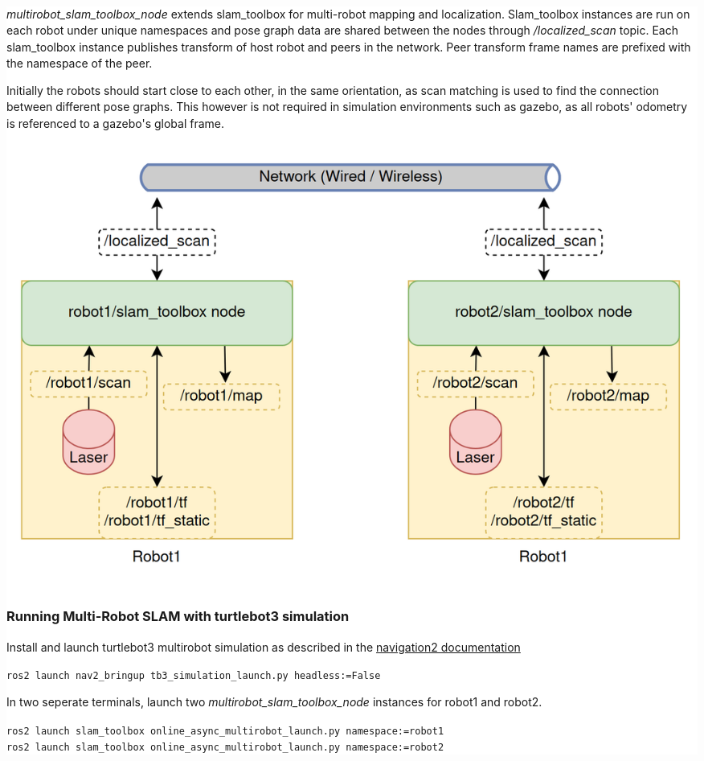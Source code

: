 *multirobot_slam_toolbox_node* extends slam_toolbox for multi-robot mapping and localization. Slam_toolbox instances are run on each robot under unique namespaces and pose graph data are shared between the nodes through */localized_scan* topic. Each slam_toolbox instance publishes transform of host robot and peers in the network. Peer transform frame names are prefixed with the namespace of the peer.

Initially the robots should start close to each other, in the same orientation, as scan matching is used to find the connection between different pose graphs. This however is not required in simulation environments such as gazebo, as all robots' odometry is referenced to a gazebo's global frame. 

![multirobot_slam_architecture](/images/multi-robot_architecture.png?raw=true "Multi-Robot SLAM Node Architecture")

### Running Multi-Robot SLAM with turtlebot3 simulation

Install and launch turtlebot3 multirobot simulation as described in the [navigation2 documentation](https://navigation.ros.org/getting_started/index.html)

```shell
ros2 launch nav2_bringup tb3_simulation_launch.py headless:=False
```

In two seperate terminals, launch two *multirobot_slam_toolbox_node* instances for robot1 and robot2.

```shell
ros2 launch slam_toolbox online_async_multirobot_launch.py namespace:=robot1
ros2 launch slam_toolbox online_async_multirobot_launch.py namespace:=robot2
```

